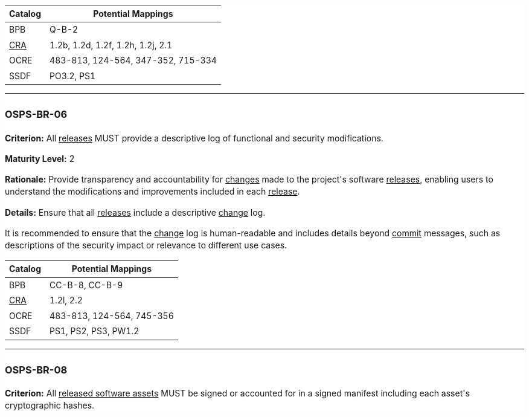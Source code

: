 
| Catalog | Potential Mappings |
| ------- | ------------------ |
| BPB | Q-B-2 |
| [CRA] | 1.2b, 1.2d, 1.2f, 1.2h, 1.2j, 2.1 |
| OCRE | 483-813, 124-564, 347-352, 715-334 |
| SSDF | PO3.2, PS1 |



---

### OSPS-BR-06

**Criterion:** All [releases] MUST provide a descriptive log
of functional and security modifications.


**Maturity Level:** 2

**Rationale:** Provide transparency and accountability for
[changes] made to the project's software
[releases], enabling users to understand the
modifications and improvements included in
each [release].


**Details:** Ensure that all [releases] include a
descriptive [change] log. 

It is recommended to ensure that the [change]
log is human-readable and includes details
beyond [commit] messages, such as descriptions 
of the security impact or relevance to
different use cases.


| Catalog | Potential Mappings |
| ------- | ------------------ |
| BPB | CC-B-8, CC-B-9 |
| [CRA] | 1.2l, 2.2 |
| OCRE | 483-813, 124-564, 745-356 |
| SSDF | PS1, PS2, PS3, PW1.2 |



---

### OSPS-BR-08

**Criterion:** All [released software assets] MUST be signed
or accounted for in a signed manifest
including each asset's cryptographic hashes.


[Arbitrary Code]: #arbitrary-code
[Attack Surface Analysis]: #attack-surface-analysis
[Automated Test Suite]: #automated-test-suite
[Build and Release Pipeline]: #build-and-release-pipeline
[build and release pipelines]: #build-and-release-pipeline
[Change]: #change
[changes]: #change
[CI/CD Pipeline]: #ci/cd-pipeline
[CI/CD pipelines]: #ci/cd-pipeline
[Contributor]: #contributor
[contributors]: #contributor
[Codebase]: #codebase
[codebases]: #codebase
[Collaborator]: #collaborator
[collaborators]: #collaborator
[Commit]: #commit
[commits]: #commit
[Cyber Resilience Act]: #cyber-resilience-act
[CRA]: #cyber-resilience-act
[Defect]: #defect
[defects]: #defect
[Exploitable Vulnerabilities]: #exploitable-vulnerabilities
[Exploitable Vulnerability]: #exploitable-vulnerabilities
[License]: #license
[licenses]: #license
[Known Vulnerabilities]: #known-vulnerabilities
[Known Vulnerability]: #known-vulnerabilities
[Multi-factor Authentication]: #multi-factor-authentication
[MFA]: #multi-factor-authentication
[Primary Branch]: #primary-branch
[Project Documentation]: #project-documentation
[Software Provenance]: #software-provenance
[Provenance]: #software-provenance
[Release]: #release
[releases]: #release
[Released Software Asset]: #released-software-asset
[released software assets]: #released-software-asset
[Repository]: #repository
[Repo]: #repository
[Repositories]: #repository
[Software Composition Analysis]: #software-composition-analysis
[SCA]: #software-composition-analysis
[Status Check]: #status-check
[status checks]: #status-check
[Subproject]: #subproject
[subprojects]: #subproject
[Threat Modeling]: #threat-modeling
[Version Identifier]: #version-identifier
[Version Control System]: #version-control-system
[VCS]: #version-control-system
[version control systems]: #version-control-system
[Vulnerability Reporting]: #vulnerability-reporting
[Coordinated Vulnerability Reporting]: #vulnerability-reporting